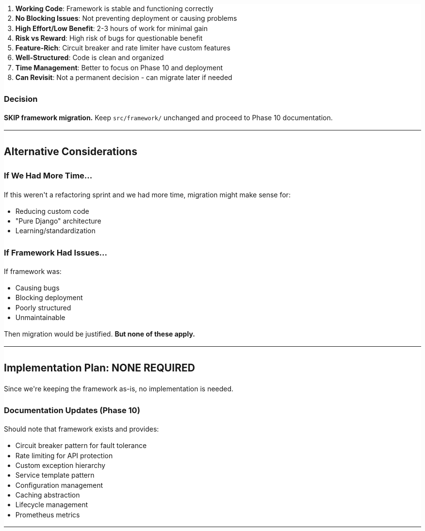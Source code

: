 1. **Working Code**: Framework is stable and functioning correctly
2. **No Blocking Issues**: Not preventing deployment or causing problems
3. **High Effort/Low Benefit**: 2-3 hours of work for minimal gain
4. **Risk vs Reward**: High risk of bugs for questionable benefit
5. **Feature-Rich**: Circuit breaker and rate limiter have custom features
6. **Well-Structured**: Code is clean and organized
7. **Time Management**: Better to focus on Phase 10 and deployment
8. **Can Revisit**: Not a permanent decision - can migrate later if needed

### Decision

**SKIP framework migration.** Keep `src/framework/` unchanged and proceed to Phase 10 documentation.

---

## Alternative Considerations

### If We Had More Time...
If this weren't a refactoring sprint and we had more time, migration might make sense for:
- Reducing custom code
- "Pure Django" architecture
- Learning/standardization

### If Framework Had Issues...
If framework was:
- Causing bugs
- Blocking deployment
- Poorly structured
- Unmaintainable

Then migration would be justified. **But none of these apply.**

---

## Implementation Plan: NONE REQUIRED

Since we're keeping the framework as-is, no implementation is needed.

### Documentation Updates (Phase 10)
Should note that framework exists and provides:
- Circuit breaker pattern for fault tolerance
- Rate limiting for API protection
- Custom exception hierarchy
- Service template pattern
- Configuration management
- Caching abstraction
- Lifecycle management
- Prometheus metrics

---
